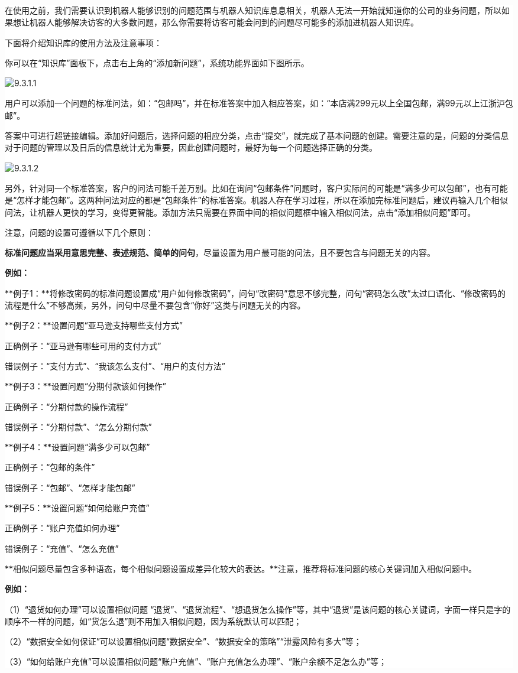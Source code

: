 在使用之前，我们需要认识到机器人能够识别的问题范围与机器人知识库息息相关，机器人无法一开始就知道你的公司的业务问题，所以如果想让机器人能够解决访客的大多数问题，那么你需要将访客可能会问到的问题尽可能多的添加进机器人知识库。

下面将介绍知识库的使用方法及注意事项：

你可以在“知识库”面板下，点击右上角的“添加新问题”，系统功能界面如下图所示。

![9.3.1.1](./images/9.3.1.1.png)

用户可以添加一个问题的标准问法，如：“包邮吗”，并在标准答案中加入相应答案，如：“本店满299元以上全国包邮，满99元以上江浙沪包邮”。

答案中可进行超链接编辑。添加好问题后，选择问题的相应分类，点击“提交”，就完成了基本问题的创建。需要注意的是，问题的分类信息对于问题的管理以及日后的信息统计尤为重要，因此创建问题时，最好为每一个问题选择正确的分类。

![9.3.1.2](./images/9.3.1.2.png)

另外，针对同一个标准答案，客户的问法可能千差万别。比如在询问“包邮条件”问题时，客户实际问的可能是“满多少可以包邮”，也有可能是“怎样才能包邮”。这两种问法对应的都是“包邮条件”的标准答案。机器人存在学习过程，所以在添加完标准问题后，建议再输入几个相似问法，让机器人更快的学习，变得更智能。添加方法只需要在界面中间的相似问题框中输入相似问法，点击“添加相似问题”即可。

注意，问题的设置可遵循以下几个原则：

**标准问题应当采用意思完整、表述规范、简单的问句**，尽量设置为用户最可能的问法，且不要包含与问题无关的内容。

**例如：**

**例子1：**将修改密码的标准问题设置成“用户如何修改密码”，问句“改密码”意思不够完整，问句“密码怎么改”太过口语化、“修改密码的流程是什么”不够高频，另外，问句中尽量不要包含“你好”这类与问题无关的内容。

**例子2：**设置问题“亚马逊支持哪些支付方式”

正确例子：“亚马逊有哪些可用的支付方式”

错误例子：“支付方式”、“我该怎么支付”、“用户的支付方法”

**例子3：**设置问题“分期付款该如何操作”

正确例子：“分期付款的操作流程”

错误例子：“分期付款”、“怎么分期付款”

**例子4：**设置问题“满多少可以包邮”

正确例子：“包邮的条件”

错误例子：“包邮”、“怎样才能包邮”

**例子5：**设置问题“如何给账户充值”

正确例子：“账户充值如何办理”

错误例子：“充值”、“怎么充值”

**相似问题尽量包含多种语态，每个相似问题设置成差异化较大的表达。**注意，推荐将标准问题的核心关键词加入相似问题中。

**例如：**

（1）“退货如何办理”可以设置相似问题 “退货”、“退货流程”、“想退货怎么操作”等，其中“退货”是该问题的核心关键词，字面一样只是字的顺序不一样的问题，如“货怎么退”则不用加入相似问题，因为系统默认可以匹配；

（2）“数据安全如何保证”可以设置相似问题“数据安全”、“数据安全的策略”“泄露风险有多大”等；

（3）“如何给账户充值”可以设置相似问题“账户充值”、“账户充值怎么办理”、“账户余额不足怎么办”等；
